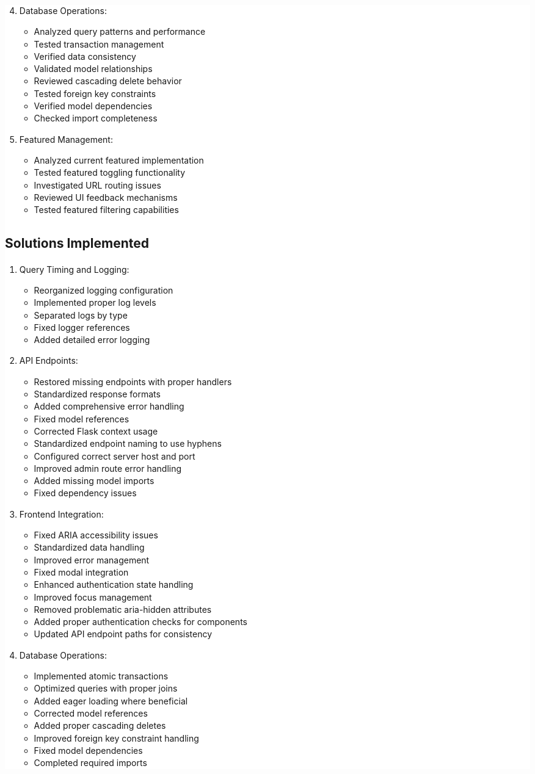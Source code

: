 4. Database Operations:
   - Analyzed query patterns and performance
   - Tested transaction management
   - Verified data consistency
   - Validated model relationships
   - Reviewed cascading delete behavior
   - Tested foreign key constraints
   - Verified model dependencies
   - Checked import completeness

5. Featured Management:
   - Analyzed current featured implementation
   - Tested featured toggling functionality
   - Investigated URL routing issues
   - Reviewed UI feedback mechanisms
   - Tested featured filtering capabilities

## Solutions Implemented
1. Query Timing and Logging:
   - Reorganized logging configuration
   - Implemented proper log levels
   - Separated logs by type
   - Fixed logger references
   - Added detailed error logging

2. API Endpoints:
   - Restored missing endpoints with proper handlers
   - Standardized response formats
   - Added comprehensive error handling
   - Fixed model references
   - Corrected Flask context usage
   - Standardized endpoint naming to use hyphens
   - Configured correct server host and port
   - Improved admin route error handling
   - Added missing model imports
   - Fixed dependency issues

3. Frontend Integration:
   - Fixed ARIA accessibility issues
   - Standardized data handling
   - Improved error management
   - Fixed modal integration
   - Enhanced authentication state handling
   - Improved focus management
   - Removed problematic aria-hidden attributes
   - Added proper authentication checks for components
   - Updated API endpoint paths for consistency

4. Database Operations:
   - Implemented atomic transactions
   - Optimized queries with proper joins
   - Added eager loading where beneficial
   - Corrected model references
   - Added proper cascading deletes
   - Improved foreign key constraint handling
   - Fixed model dependencies
   - Completed required imports

